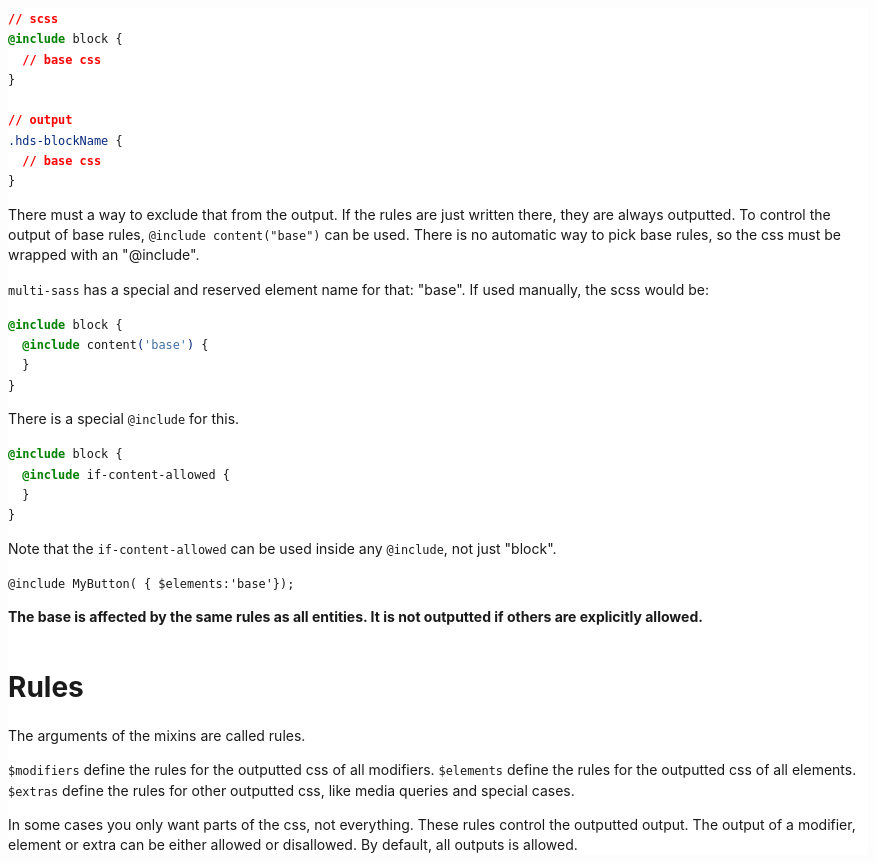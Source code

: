 ```css
// scss
@include block {
  // base css
}

// output
.hds-blockName {
  // base css
}
```

There must a way to exclude that from the output. If the rules are just written there, they are always outputted.
To control the output of base rules, `@include content("base")` can be used. There is no automatic way to pick base rules, so the css must be wrapped with an "@include".

`multi-sass` has a special and reserved element name for that: "base". If used manually, the scss would be:

```css
@include block {
  @include content('base') {
  }
}
```

There is a special `@include` for this.

```css
@include block {
  @include if-content-allowed {
  }
}
```

Note that the `if-content-allowed` can be used inside any `@include`, not just "block".

```
@include MyButton( { $elements:'base'});
```

**The base is affected by the same rules as all entities. It is not outputted if others are explicitly allowed.**

# Rules

The arguments of the mixins are called rules.

`$modifiers` define the rules for the outputted css of all modifiers.
`$elements` define the rules for the outputted css of all elements.
`$extras` define the rules for other outputted css, like media queries and special cases.

In some cases you only want parts of the css, not everything. These rules control the outputted output. The output of a modifier, element or extra can be either allowed or disallowed. By default, all outputs is allowed.
